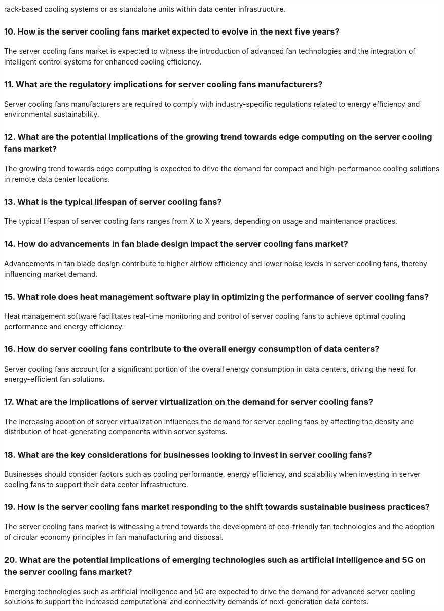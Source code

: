 rack-based cooling systems or as standalone units within data center infrastructure.</p><h3>10. How is the server cooling fans market expected to evolve in the next five years?</h3><p>The server cooling fans market is expected to witness the introduction of advanced fan technologies and the integration of intelligent control systems for enhanced cooling efficiency.</p><h3>11. What are the regulatory implications for server cooling fans manufacturers?</h3><p>Server cooling fans manufacturers are required to comply with industry-specific regulations related to energy efficiency and environmental sustainability.</p><h3>12. What are the potential implications of the growing trend towards edge computing on the server cooling fans market?</h3><p>The growing trend towards edge computing is expected to drive the demand for compact and high-performance cooling solutions in remote data center locations.</p><h3>13. What is the typical lifespan of server cooling fans?</h3><p>The typical lifespan of server cooling fans ranges from X to X years, depending on usage and maintenance practices.</p><h3>14. How do advancements in fan blade design impact the server cooling fans market?</h3><p>Advancements in fan blade design contribute to higher airflow efficiency and lower noise levels in server cooling fans, thereby influencing market demand.</p><h3>15. What role does heat management software play in optimizing the performance of server cooling fans?</h3><p>Heat management software facilitates real-time monitoring and control of server cooling fans to achieve optimal cooling performance and energy efficiency.</p><h3>16. How do server cooling fans contribute to the overall energy consumption of data centers?</h3><p>Server cooling fans account for a significant portion of the overall energy consumption in data centers, driving the need for energy-efficient fan solutions.</p><h3>17. What are the implications of server virtualization on the demand for server cooling fans?</h3><p>The increasing adoption of server virtualization influences the demand for server cooling fans by affecting the density and distribution of heat-generating components within server systems.</p><h3>18. What are the key considerations for businesses looking to invest in server cooling fans?</h3><p>Businesses should consider factors such as cooling performance, energy efficiency, and scalability when investing in server cooling fans to support their data center infrastructure.</p><h3>19. How is the server cooling fans market responding to the shift towards sustainable business practices?</h3><p>The server cooling fans market is witnessing a trend towards the development of eco-friendly fan technologies and the adoption of circular economy principles in fan manufacturing and disposal.</p><h3>20. What are the potential implications of emerging technologies such as artificial intelligence and 5G on the server cooling fans market?</h3><p>Emerging technologies such as artificial intelligence and 5G are expected to drive the demand for advanced server cooling solutions to support the increased computational and connectivity demands of next-generation data centers.</p></body></html></strong></p>
